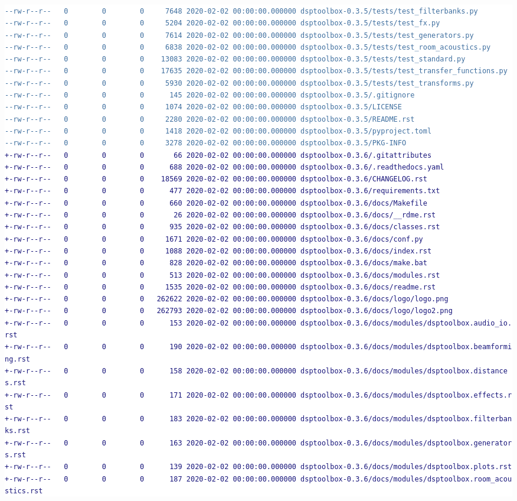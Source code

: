 ```diff
--rw-r--r--   0        0        0     7648 2020-02-02 00:00:00.000000 dsptoolbox-0.3.5/tests/test_filterbanks.py
--rw-r--r--   0        0        0     5204 2020-02-02 00:00:00.000000 dsptoolbox-0.3.5/tests/test_fx.py
--rw-r--r--   0        0        0     7614 2020-02-02 00:00:00.000000 dsptoolbox-0.3.5/tests/test_generators.py
--rw-r--r--   0        0        0     6838 2020-02-02 00:00:00.000000 dsptoolbox-0.3.5/tests/test_room_acoustics.py
--rw-r--r--   0        0        0    13083 2020-02-02 00:00:00.000000 dsptoolbox-0.3.5/tests/test_standard.py
--rw-r--r--   0        0        0    17635 2020-02-02 00:00:00.000000 dsptoolbox-0.3.5/tests/test_transfer_functions.py
--rw-r--r--   0        0        0     5930 2020-02-02 00:00:00.000000 dsptoolbox-0.3.5/tests/test_transforms.py
--rw-r--r--   0        0        0      145 2020-02-02 00:00:00.000000 dsptoolbox-0.3.5/.gitignore
--rw-r--r--   0        0        0     1074 2020-02-02 00:00:00.000000 dsptoolbox-0.3.5/LICENSE
--rw-r--r--   0        0        0     2280 2020-02-02 00:00:00.000000 dsptoolbox-0.3.5/README.rst
--rw-r--r--   0        0        0     1418 2020-02-02 00:00:00.000000 dsptoolbox-0.3.5/pyproject.toml
--rw-r--r--   0        0        0     3278 2020-02-02 00:00:00.000000 dsptoolbox-0.3.5/PKG-INFO
+-rw-r--r--   0        0        0       66 2020-02-02 00:00:00.000000 dsptoolbox-0.3.6/.gitattributes
+-rw-r--r--   0        0        0      688 2020-02-02 00:00:00.000000 dsptoolbox-0.3.6/.readthedocs.yaml
+-rw-r--r--   0        0        0    18569 2020-02-02 00:00:00.000000 dsptoolbox-0.3.6/CHANGELOG.rst
+-rw-r--r--   0        0        0      477 2020-02-02 00:00:00.000000 dsptoolbox-0.3.6/requirements.txt
+-rw-r--r--   0        0        0      660 2020-02-02 00:00:00.000000 dsptoolbox-0.3.6/docs/Makefile
+-rw-r--r--   0        0        0       26 2020-02-02 00:00:00.000000 dsptoolbox-0.3.6/docs/__rdme.rst
+-rw-r--r--   0        0        0      935 2020-02-02 00:00:00.000000 dsptoolbox-0.3.6/docs/classes.rst
+-rw-r--r--   0        0        0     1671 2020-02-02 00:00:00.000000 dsptoolbox-0.3.6/docs/conf.py
+-rw-r--r--   0        0        0     1088 2020-02-02 00:00:00.000000 dsptoolbox-0.3.6/docs/index.rst
+-rw-r--r--   0        0        0      828 2020-02-02 00:00:00.000000 dsptoolbox-0.3.6/docs/make.bat
+-rw-r--r--   0        0        0      513 2020-02-02 00:00:00.000000 dsptoolbox-0.3.6/docs/modules.rst
+-rw-r--r--   0        0        0     1535 2020-02-02 00:00:00.000000 dsptoolbox-0.3.6/docs/readme.rst
+-rw-r--r--   0        0        0   262622 2020-02-02 00:00:00.000000 dsptoolbox-0.3.6/docs/logo/logo.png
+-rw-r--r--   0        0        0   262793 2020-02-02 00:00:00.000000 dsptoolbox-0.3.6/docs/logo/logo2.png
+-rw-r--r--   0        0        0      153 2020-02-02 00:00:00.000000 dsptoolbox-0.3.6/docs/modules/dsptoolbox.audio_io.rst
+-rw-r--r--   0        0        0      190 2020-02-02 00:00:00.000000 dsptoolbox-0.3.6/docs/modules/dsptoolbox.beamforming.rst
+-rw-r--r--   0        0        0      158 2020-02-02 00:00:00.000000 dsptoolbox-0.3.6/docs/modules/dsptoolbox.distances.rst
+-rw-r--r--   0        0        0      171 2020-02-02 00:00:00.000000 dsptoolbox-0.3.6/docs/modules/dsptoolbox.effects.rst
+-rw-r--r--   0        0        0      183 2020-02-02 00:00:00.000000 dsptoolbox-0.3.6/docs/modules/dsptoolbox.filterbanks.rst
+-rw-r--r--   0        0        0      163 2020-02-02 00:00:00.000000 dsptoolbox-0.3.6/docs/modules/dsptoolbox.generators.rst
+-rw-r--r--   0        0        0      139 2020-02-02 00:00:00.000000 dsptoolbox-0.3.6/docs/modules/dsptoolbox.plots.rst
+-rw-r--r--   0        0        0      187 2020-02-02 00:00:00.000000 dsptoolbox-0.3.6/docs/modules/dsptoolbox.room_acoustics.rst
```